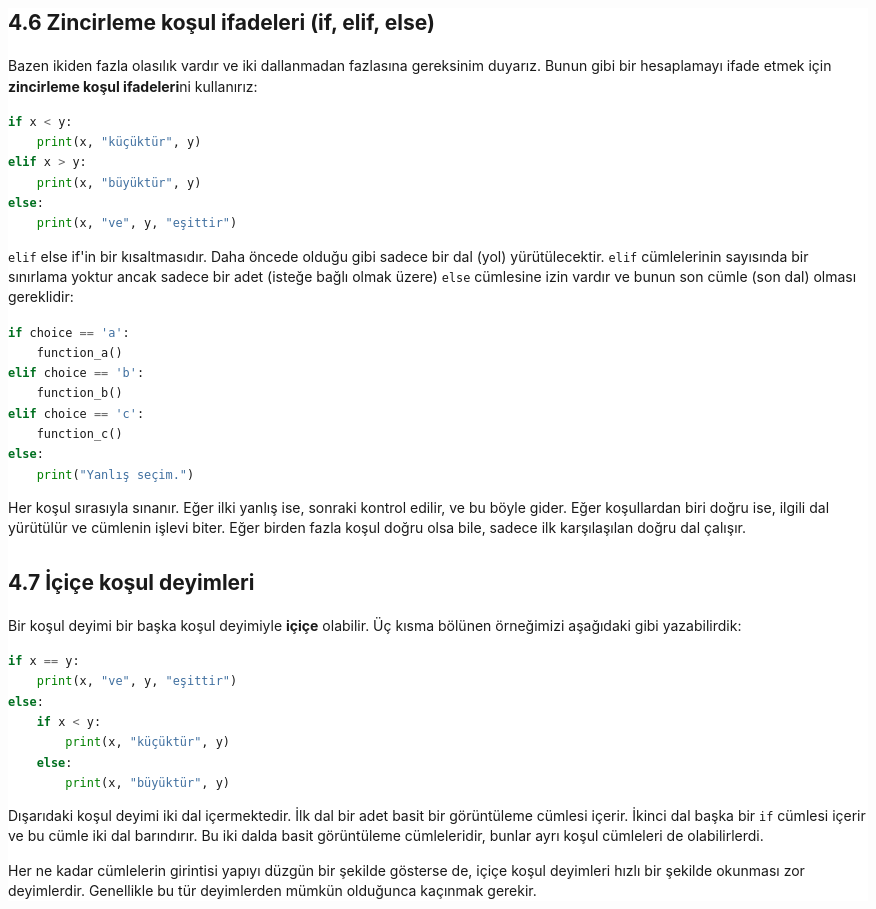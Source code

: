 ## 4.6 Zincirleme koşul ifadeleri (if, elif, else)

Bazen ikiden fazla olasılık vardır ve iki dallanmadan fazlasına gereksinim duyarız. Bunun gibi bir hesaplamayı ifade etmek için **zincirleme koşul ifadeleri**ni kullanırız:

```py
if x < y:
    print(x, "küçüktür", y)
elif x > y:
    print(x, "büyüktür", y)
else:
    print(x, "ve", y, "eşittir")
```

`elif` else if'in bir kısaltmasıdır. Daha öncede olduğu gibi sadece bir dal (yol) yürütülecektir. `elif` cümlelerinin sayısında bir sınırlama yoktur ancak sadece bir adet (isteğe bağlı olmak üzere) `else` cümlesine izin vardır ve bunun son cümle (son dal) olması gereklidir:

```py
if choice == 'a':
    function_a()
elif choice == 'b':
    function_b()
elif choice == 'c':
    function_c()
else:
    print("Yanlış seçim.")
```

Her koşul sırasıyla sınanır. Eğer ilki yanlış ise, sonraki kontrol edilir, ve bu böyle gider. Eğer koşullardan biri doğru ise, ilgili dal yürütülür ve cümlenin işlevi biter. Eğer birden fazla koşul doğru olsa bile, sadece ilk karşılaşılan doğru dal çalışır.

## 4.7 İçiçe koşul deyimleri

Bir koşul deyimi bir başka koşul deyimiyle **içiçe** olabilir. Üç kısma bölünen örneğimizi aşağıdaki gibi yazabilirdik:

```py
if x == y:
    print(x, "ve", y, "eşittir")
else:
    if x < y:
        print(x, "küçüktür", y)
    else:
        print(x, "büyüktür", y)
```

Dışarıdaki koşul deyimi iki dal içermektedir. İlk dal bir adet basit bir görüntüleme cümlesi içerir. İkinci dal başka bir `if` cümlesi içerir ve bu cümle iki dal barındırır. Bu iki dalda basit görüntüleme cümleleridir, bunlar ayrı koşul cümleleri de olabilirlerdi.

Her ne kadar cümlelerin girintisi yapıyı düzgün bir şekilde gösterse de, içiçe koşul deyimleri hızlı bir şekilde okunması zor deyimlerdir. Genellikle bu tür deyimlerden mümkün olduğunca kaçınmak gerekir.
